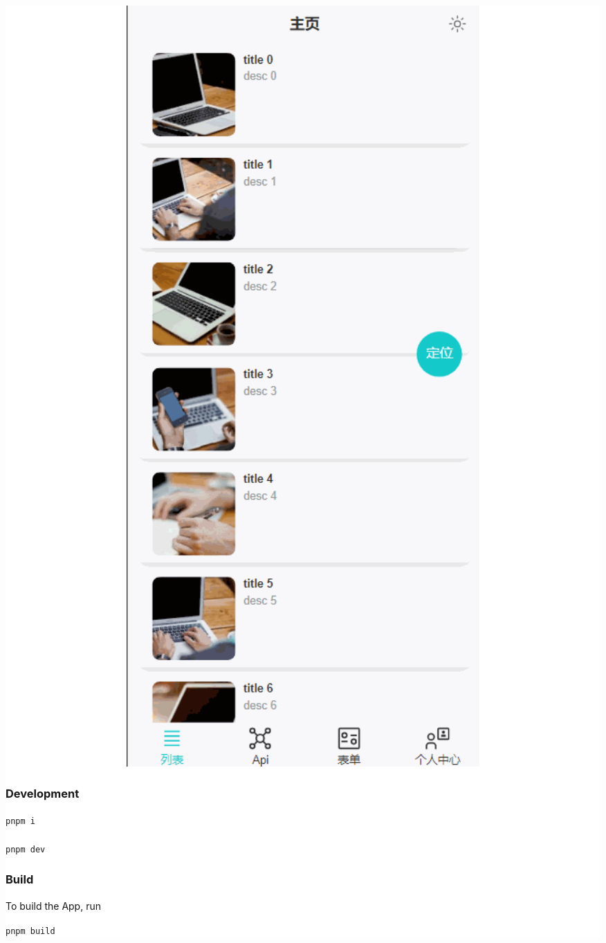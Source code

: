 <img src="./public/show.gif" style="width:100%;"  />
</p>

### Development

```bash
pnpm i

pnpm dev
```

### Build

To build the App, run

```bash
pnpm build
```
